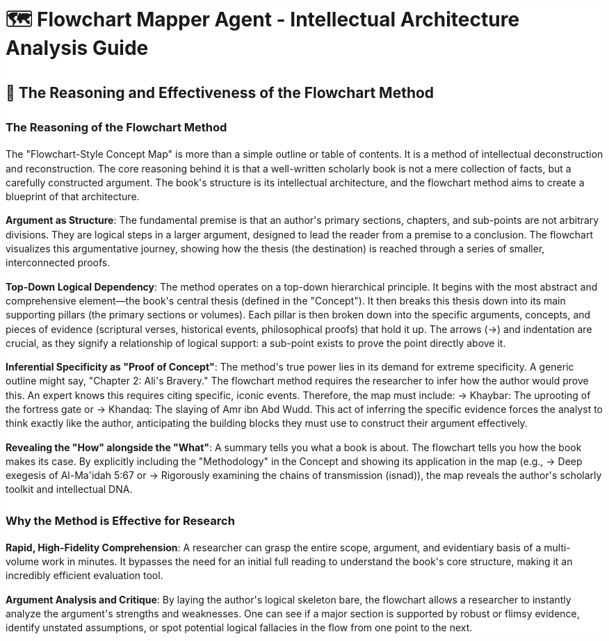 # 🗺️ Flowchart Mapper Agent - Intellectual Architecture Analysis Guide

## 🎯 **The Reasoning and Effectiveness of the Flowchart Method**

### **The Reasoning of the Flowchart Method**

The "Flowchart-Style Concept Map" is more than a simple outline or table of contents. It is a method of intellectual deconstruction and reconstruction. The core reasoning behind it is that a well-written scholarly book is not a mere collection of facts, but a carefully constructed argument. The book's structure is its intellectual architecture, and the flowchart method aims to create a blueprint of that architecture.

**Argument as Structure**: The fundamental premise is that an author's primary sections, chapters, and sub-points are not arbitrary divisions. They are logical steps in a larger argument, designed to lead the reader from a premise to a conclusion. The flowchart visualizes this argumentative journey, showing how the thesis (the destination) is reached through a series of smaller, interconnected proofs.

**Top-Down Logical Dependency**: The method operates on a top-down hierarchical principle. It begins with the most abstract and comprehensive element—the book's central thesis (defined in the "Concept"). It then breaks this thesis down into its main supporting pillars (the primary sections or volumes). Each pillar is then broken down into the specific arguments, concepts, and pieces of evidence (scriptural verses, historical events, philosophical proofs) that hold it up. The arrows (->) and indentation are crucial, as they signify a relationship of logical support: a sub-point exists to prove the point directly above it.

**Inferential Specificity as "Proof of Concept"**: The method's true power lies in its demand for extreme specificity. A generic outline might say, "Chapter 2: Ali's Bravery." The flowchart method requires the researcher to infer how the author would prove this. An expert knows this requires citing specific, iconic events. Therefore, the map must include: -> Khaybar: The uprooting of the fortress gate or -> Khandaq: The slaying of Amr ibn Abd Wudd. This act of inferring the specific evidence forces the analyst to think exactly like the author, anticipating the building blocks they must use to construct their argument effectively.

**Revealing the "How" alongside the "What"**: A summary tells you what a book is about. The flowchart tells you how the book makes its case. By explicitly including the "Methodology" in the Concept and showing its application in the map (e.g., -> Deep exegesis of Al-Ma'idah 5:67 or -> Rigorously examining the chains of transmission (isnad)), the map reveals the author's scholarly toolkit and intellectual DNA.

### **Why the Method is Effective for Research**

**Rapid, High-Fidelity Comprehension**: A researcher can grasp the entire scope, argument, and evidentiary basis of a multi-volume work in minutes. It bypasses the need for an initial full reading to understand the book's core structure, making it an incredibly efficient evaluation tool.

**Argument Analysis and Critique**: By laying the author's logical skeleton bare, the flowchart allows a researcher to instantly analyze the argument's strengths and weaknesses. One can see if a major section is supported by robust or flimsy evidence, identify unstated assumptions, or spot potential logical fallacies in the flow from one point to the next.
